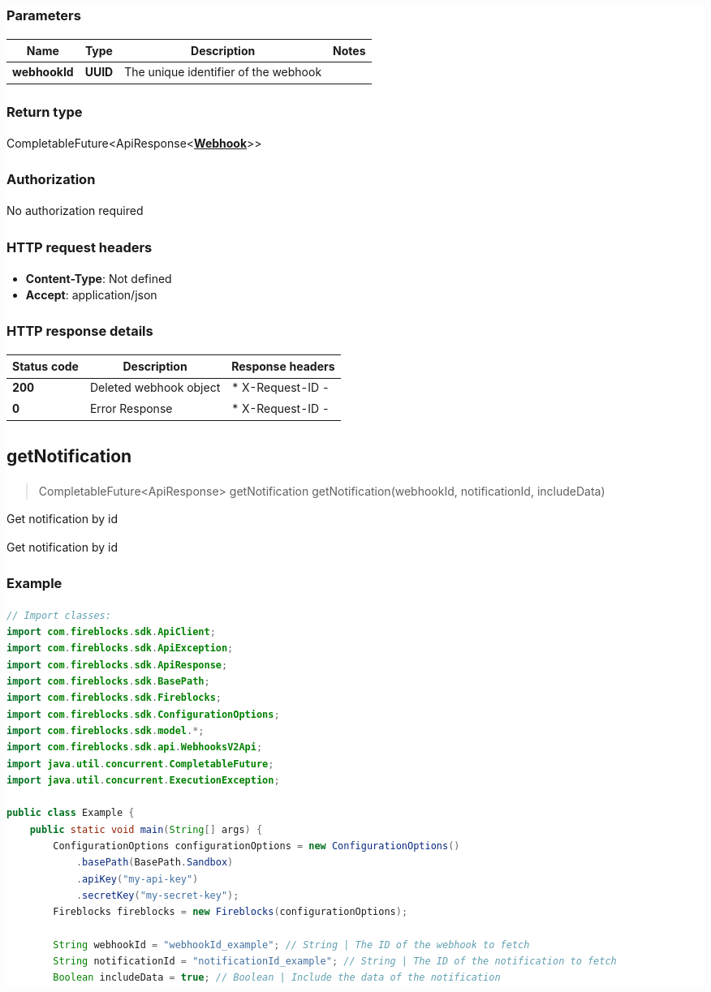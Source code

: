### Parameters


| Name | Type | Description  | Notes |
|------------- | ------------- | ------------- | -------------|
| **webhookId** | **UUID**| The unique identifier of the webhook | |

### Return type

CompletableFuture<ApiResponse<[**Webhook**](Webhook.md)>>


### Authorization

No authorization required

### HTTP request headers

- **Content-Type**: Not defined
- **Accept**: application/json

### HTTP response details
| Status code | Description | Response headers |
|-------------|-------------|------------------|
| **200** | Deleted webhook object |  * X-Request-ID -  <br>  |
| **0** | Error Response |  * X-Request-ID -  <br>  |


## getNotification

> CompletableFuture<ApiResponse<NotificationWithData>> getNotification getNotification(webhookId, notificationId, includeData)

Get notification by id

Get notification by id 

### Example

```java
// Import classes:
import com.fireblocks.sdk.ApiClient;
import com.fireblocks.sdk.ApiException;
import com.fireblocks.sdk.ApiResponse;
import com.fireblocks.sdk.BasePath;
import com.fireblocks.sdk.Fireblocks;
import com.fireblocks.sdk.ConfigurationOptions;
import com.fireblocks.sdk.model.*;
import com.fireblocks.sdk.api.WebhooksV2Api;
import java.util.concurrent.CompletableFuture;
import java.util.concurrent.ExecutionException;

public class Example {
    public static void main(String[] args) {
        ConfigurationOptions configurationOptions = new ConfigurationOptions()
            .basePath(BasePath.Sandbox)
            .apiKey("my-api-key")
            .secretKey("my-secret-key");
        Fireblocks fireblocks = new Fireblocks(configurationOptions);

        String webhookId = "webhookId_example"; // String | The ID of the webhook to fetch
        String notificationId = "notificationId_example"; // String | The ID of the notification to fetch
        Boolean includeData = true; // Boolean | Include the data of the notification
```
